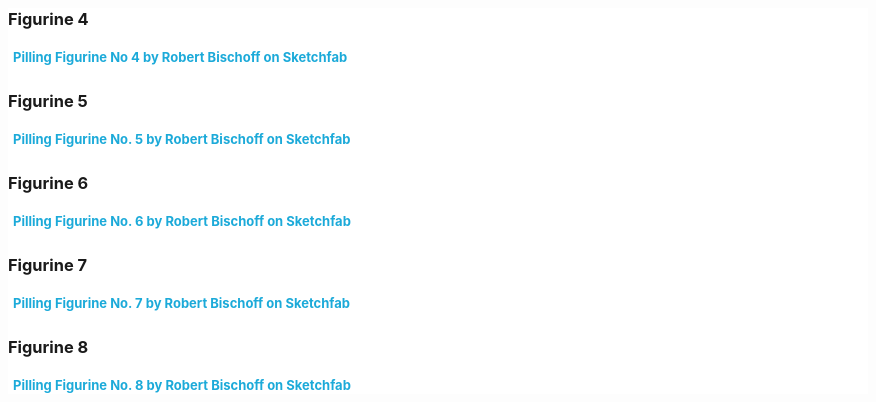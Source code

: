 ### Figurine 4
<div class="sketchfab-embed-wrapper"><iframe  width="640"height="480"src="https://sketchfab.com/models/cf0f6a754f9d422198e9e9bde8a89065/embed"frameborder="0" allow="autoplay; fullscreen; vr"mozallowfullscreen="true" webkitallowfullscreen="true"></iframe> <p style="font-size: 13px; font-weight: normal; margin: 5px; color: #4A4A4A;"> <ahref="https://sketchfab.com/models/cf0f6a754f9d422198e9e9bde8a89065?utm_medium=embed&utm_source=website&utm_campain=share-popup" target="_blank" style="font-weight: bold; color: #1CAAD9;">Pilling Figurine No 4</a> by <ahref="https://sketchfab.com/rbischoff?utm_medium=embed&utm_source=website&utm_campain=share-popup" target="_blank" style="font-weight: bold; color: #1CAAD9;">Robert Bischoff</a> on <ahref="https://sketchfab.com?utm_medium=embed&utm_source=website&utm_campain=share-popup" target="_blank" style="font-weight: bold; color: #1CAAD9;">Sketchfab</a> </p> </div>

### Figurine 5
<div class="sketchfab-embed-wrapper"><iframe  width="640"height="480"src="https://sketchfab.com/models/33d5fd3f6ab840f0a3651d41f278bab9/embed"frameborder="0" allow="autoplay; fullscreen; vr"mozallowfullscreen="true" webkitallowfullscreen="true"></iframe> <p style="font-size: 13px; font-weight: normal; margin: 5px; color: #4A4A4A;"> <ahref="https://sketchfab.com/models/33d5fd3f6ab840f0a3651d41f278bab9?utm_medium=embed&utm_source=website&utm_campain=share-popup" target="_blank" style="font-weight: bold; color: #1CAAD9;">Pilling Figurine No. 5</a> by <ahref="https://sketchfab.com/rbischoff?utm_medium=embed&utm_source=website&utm_campain=share-popup" target="_blank" style="font-weight: bold; color: #1CAAD9;">Robert Bischoff</a> on <ahref="https://sketchfab.com?utm_medium=embed&utm_source=website&utm_campain=share-popup" target="_blank" style="font-weight: bold; color: #1CAAD9;">Sketchfab</a> </p> </div>

### Figurine 6
<div class="sketchfab-embed-wrapper"><iframe  width="640"height="480"src="https://sketchfab.com/models/7a199d47bc4745deac4f2806f5a64789/embed"frameborder="0" allow="autoplay; fullscreen; vr"mozallowfullscreen="true" webkitallowfullscreen="true"></iframe> <p style="font-size: 13px; font-weight: normal; margin: 5px; color: #4A4A4A;"> <ahref="https://sketchfab.com/models/7a199d47bc4745deac4f2806f5a64789?utm_medium=embed&utm_source=website&utm_campain=share-popup" target="_blank" style="font-weight: bold; color: #1CAAD9;">Pilling Figurine No. 6</a> by <ahref="https://sketchfab.com/rbischoff?utm_medium=embed&utm_source=website&utm_campain=share-popup" target="_blank" style="font-weight: bold; color: #1CAAD9;">Robert Bischoff</a> on <ahref="https://sketchfab.com?utm_medium=embed&utm_source=website&utm_campain=share-popup" target="_blank" style="font-weight: bold; color: #1CAAD9;">Sketchfab</a> </p> </div>

### Figurine 7
<div class="sketchfab-embed-wrapper"><iframe  width="640"height="480"src="https://sketchfab.com/models/b75225c9fa324fd7af1fecf475e79655/embed"frameborder="0" allow="autoplay; fullscreen; vr"mozallowfullscreen="true" webkitallowfullscreen="true"></iframe> <p style="font-size: 13px; font-weight: normal; margin: 5px; color: #4A4A4A;"> <ahref="https://sketchfab.com/models/b75225c9fa324fd7af1fecf475e79655?utm_medium=embed&utm_source=website&utm_campain=share-popup" target="_blank" style="font-weight: bold; color: #1CAAD9;">Pilling Figurine No. 7</a> by <ahref="https://sketchfab.com/rbischoff?utm_medium=embed&utm_source=website&utm_campain=share-popup" target="_blank" style="font-weight: bold; color: #1CAAD9;">Robert Bischoff</a> on <ahref="https://sketchfab.com?utm_medium=embed&utm_source=website&utm_campain=share-popup" target="_blank" style="font-weight: bold; color: #1CAAD9;">Sketchfab</a> </p> </div>

### Figurine 8
<div class="sketchfab-embed-wrapper"><iframe  width="640"height="480"src="https://sketchfab.com/models/6ee934f3d419453f963f75d13ba6cd8b/embed"frameborder="0" allow="autoplay; fullscreen; vr"mozallowfullscreen="true" webkitallowfullscreen="true"></iframe> <p style="font-size: 13px; font-weight: normal; margin: 5px; color: #4A4A4A;"> <ahref="https://sketchfab.com/models/6ee934f3d419453f963f75d13ba6cd8b?utm_medium=embed&utm_source=website&utm_campain=share-popup" target="_blank" style="font-weight: bold; color: #1CAAD9;">Pilling Figurine No. 8</a> by <ahref="https://sketchfab.com/rbischoff?utm_medium=embed&utm_source=website&utm_campain=share-popup" target="_blank" style="font-weight: bold; color: #1CAAD9;">Robert Bischoff</a> on <ahref="https://sketchfab.com?utm_medium=embed&utm_source=website&utm_campain=share-popup" target="_blank" style="font-weight: bold; color: #1CAAD9;">Sketchfab</a> </p> </div>
